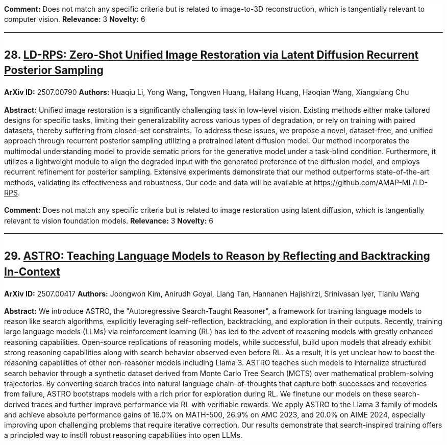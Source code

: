 **Comment:** Does not match any specific criteria but is related to image-to-3D reconstruction, which is tangentially relevant to computer vision.
**Relevance:** 3
**Novelty:** 6

---

## 28. [LD-RPS: Zero-Shot Unified Image Restoration via Latent Diffusion Recurrent Posterior Sampling](https://arxiv.org/abs/2507.00790) <a id="link28"></a>
**ArXiv ID:** 2507.00790
**Authors:** Huaqiu Li, Yong Wang, Tongwen Huang, Hailang Huang, Haoqian Wang, Xiangxiang Chu

**Abstract:**  Unified image restoration is a significantly challenging task in low-level vision. Existing methods either make tailored designs for specific tasks, limiting their generalizability across various types of degradation, or rely on training with paired datasets, thereby suffering from closed-set constraints. To address these issues, we propose a novel, dataset-free, and unified approach through recurrent posterior sampling utilizing a pretrained latent diffusion model. Our method incorporates the multimodal understanding model to provide sematic priors for the generative model under a task-blind condition. Furthermore, it utilizes a lightweight module to align the degraded input with the generated preference of the diffusion model, and employs recurrent refinement for posterior sampling. Extensive experiments demonstrate that our method outperforms state-of-the-art methods, validating its effectiveness and robustness. Our code and data will be available at https://github.com/AMAP-ML/LD-RPS.

**Comment:** Does not match any specific criteria but is related to image restoration using latent diffusion, which is tangentially relevant to vision foundation models.
**Relevance:** 3
**Novelty:** 6

---

## 29. [ASTRO: Teaching Language Models to Reason by Reflecting and Backtracking In-Context](https://arxiv.org/abs/2507.00417) <a id="link29"></a>
**ArXiv ID:** 2507.00417
**Authors:** Joongwon Kim, Anirudh Goyal, Liang Tan, Hannaneh Hajishirzi, Srinivasan Iyer, Tianlu Wang

**Abstract:**  We introduce ASTRO, the "Autoregressive Search-Taught Reasoner", a framework for training language models to reason like search algorithms, explicitly leveraging self-reflection, backtracking, and exploration in their outputs. Recently, training large language models (LLMs) via reinforcement learning (RL) has led to the advent of reasoning models with greatly enhanced reasoning capabilities. Open-source replications of reasoning models, while successful, build upon models that already exhibit strong reasoning capabilities along with search behavior observed even before RL. As a result, it is yet unclear how to boost the reasoning capabilities of other non-reasoner models including Llama 3. ASTRO teaches such models to internalize structured search behavior through a synthetic dataset derived from Monte Carlo Tree Search (MCTS) over mathematical problem-solving trajectories. By converting search traces into natural language chain-of-thoughts that capture both successes and recoveries from failure, ASTRO bootstraps models with a rich prior for exploration during RL. We finetune our models on these search-derived traces and further improve performance via RL with verifiable rewards. We apply ASTRO to the Llama 3 family of models and achieve absolute performance gains of 16.0% on MATH-500, 26.9% on AMC 2023, and 20.0% on AIME 2024, especially improving upon challenging problems that require iterative correction. Our results demonstrate that search-inspired training offers a principled way to instill robust reasoning capabilities into open LLMs.
